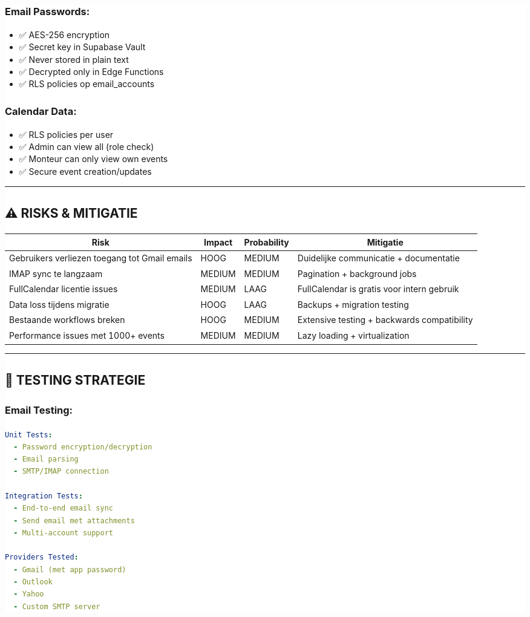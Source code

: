 ### **Email Passwords:**
- ✅ AES-256 encryption
- ✅ Secret key in Supabase Vault
- ✅ Never stored in plain text
- ✅ Decrypted only in Edge Functions
- ✅ RLS policies op email_accounts

### **Calendar Data:**
- ✅ RLS policies per user
- ✅ Admin can view all (role check)
- ✅ Monteur can only view own events
- ✅ Secure event creation/updates

---

## ⚠️ **RISKS & MITIGATIE**

| Risk | Impact | Probability | Mitigatie |
|------|--------|-------------|-----------|
| Gebruikers verliezen toegang tot Gmail emails | HOOG | MEDIUM | Duidelijke communicatie + documentatie |
| IMAP sync te langzaam | MEDIUM | MEDIUM | Pagination + background jobs |
| FullCalendar licentie issues | MEDIUM | LAAG | FullCalendar is gratis voor intern gebruik |
| Data loss tijdens migratie | HOOG | LAAG | Backups + migration testing |
| Bestaande workflows breken | HOOG | MEDIUM | Extensive testing + backwards compatibility |
| Performance issues met 1000+ events | MEDIUM | MEDIUM | Lazy loading + virtualization |

---

## 🧪 **TESTING STRATEGIE**

### **Email Testing:**
```yaml
Unit Tests:
  - Password encryption/decryption
  - Email parsing
  - SMTP/IMAP connection

Integration Tests:
  - End-to-end email sync
  - Send email met attachments
  - Multi-account support

Providers Tested:
  - Gmail (met app password)
  - Outlook
  - Yahoo
  - Custom SMTP server
```

